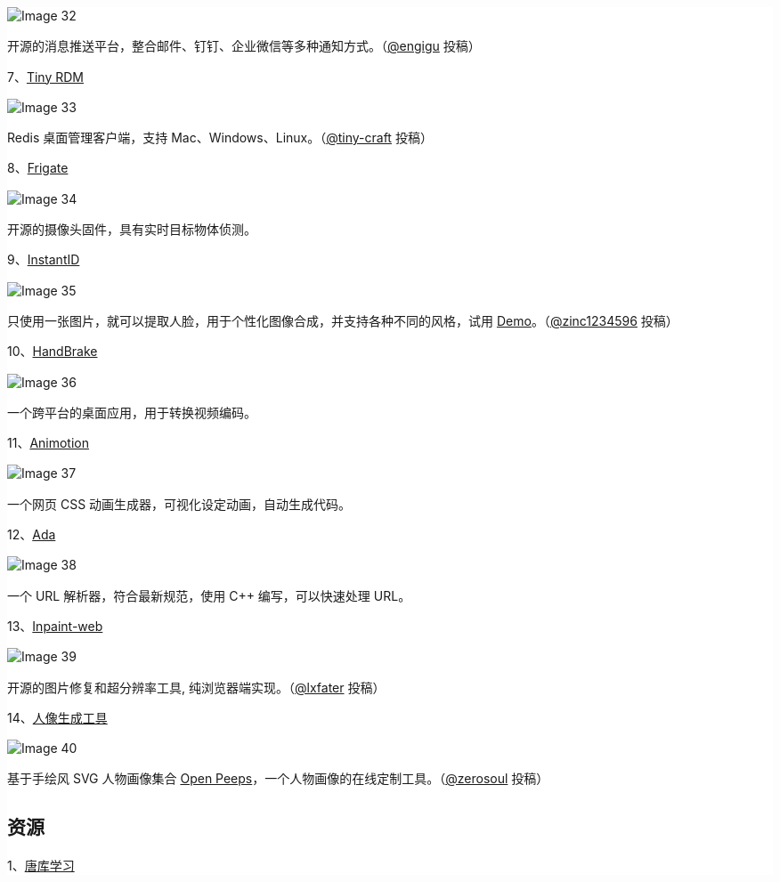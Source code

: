 ![Image 32](https://cdn.beekka.com/blogimg/asset/202401/bg2024012304.webp)

开源的消息推送平台，整合邮件、钉钉、企业微信等多种通知方式。（[@engigu](https://github.com/ruanyf/weekly/issues/3947) 投稿）

7、[Tiny RDM](https://redis.tinycraft.cc/zh/)

![Image 33](https://cdn.beekka.com/blogimg/asset/202401/bg2024012306.webp)

Redis 桌面管理客户端，支持 Mac、Windows、Linux。（[@tiny-craft](https://github.com/ruanyf/weekly/issues/3955) 投稿）

8、[Frigate](https://github.com/blakeblackshear/frigate)

![Image 34](https://cdn.beekka.com/blogimg/asset/202311/bg2023111906.webp)

开源的摄像头固件，具有实时目标物体侦测。

9、[InstantID](https://github.com/InstantID/InstantID)

![Image 35](https://cdn.beekka.com/blogimg/asset/202401/bg2024012402.webp)

只使用一张图片，就可以提取人脸，用于个性化图像合成，并支持各种不同的风格，试用 [Demo](https://instantid.org/#playground)。（[@zinc1234596](https://github.com/ruanyf/weekly/issues/3959) 投稿）

10、[HandBrake](https://handbrake.fr/)

![Image 36](https://cdn.beekka.com/blogimg/asset/202311/bg2023111910.webp)

一个跨平台的桌面应用，用于转换视频编码。

11、[Animotion](https://cssanimotion.pages.dev/)

![Image 37](https://cdn.beekka.com/blogimg/asset/202311/bg2023111911.webp)

一个网页 CSS 动画生成器，可视化设定动画，自动生成代码。

12、[Ada](https://github.com/ada-url/ada)

![Image 38](https://cdn.beekka.com/blogimg/asset/202311/bg2023112102.webp)

一个 URL 解析器，符合最新规范，使用 C++ 编写，可以快速处理 URL。

13、[Inpaint-web](https://github.com/lxfater/inpaint-web)

![Image 39](https://cdn.beekka.com/blogimg/asset/202401/bg2024012501.webp)

开源的图片修复和超分辨率工具, 纯浏览器端实现。（[@lxfater](https://github.com/ruanyf/weekly/issues/3964) 投稿）

14、[人像生成工具](https://sinqi.tools/zh/avatar)

![Image 40](https://cdn.beekka.com/blogimg/asset/202401/bg2024012502.webp)

基于手绘风 SVG 人物画像集合 [Open Peeps](https://www.openpeeps.com/)，一个人物画像的在线定制工具。（[@zerosoul](https://github.com/ruanyf/weekly/issues/3968) 投稿）

资源
--

1、[唐库学习](http://www.tanglib.com/)
